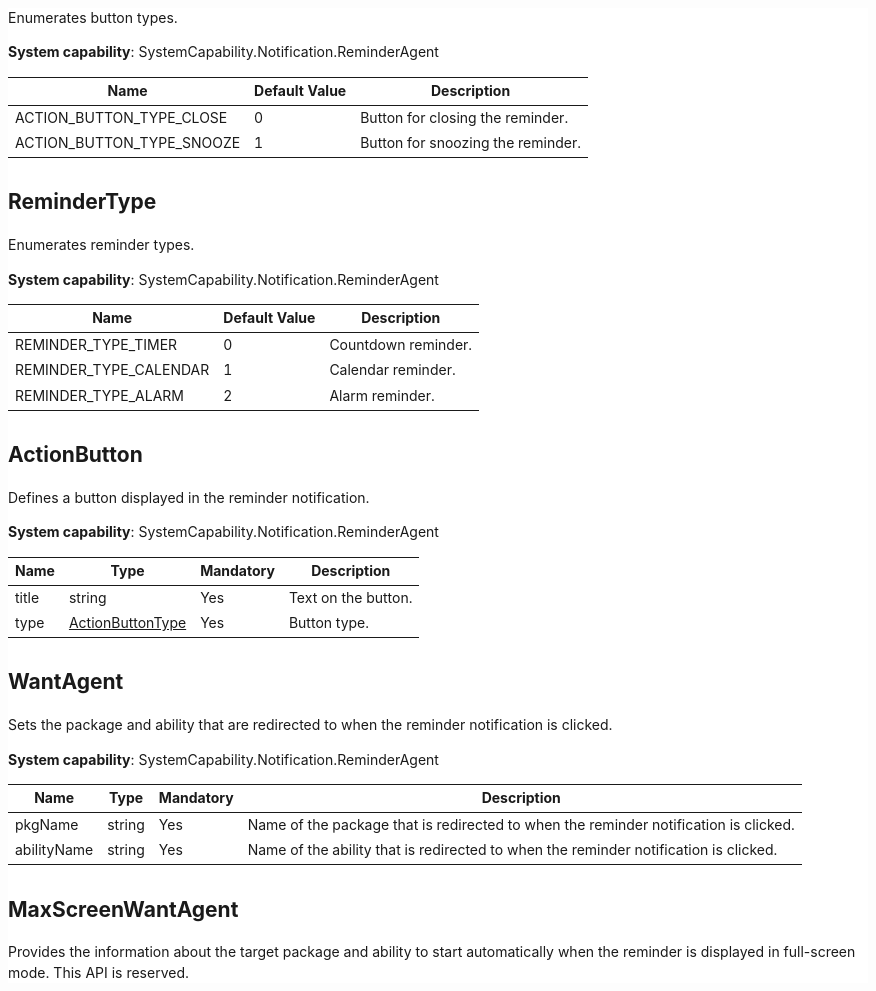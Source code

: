 Enumerates button types.

**System capability**: SystemCapability.Notification.ReminderAgent

| Name| Default Value| Description|
| -------- | -------- | -------- |
| ACTION_BUTTON_TYPE_CLOSE | 0 | Button for closing the reminder.|
| ACTION_BUTTON_TYPE_SNOOZE | 1 | Button for snoozing the reminder.|


## ReminderType

Enumerates reminder types.

**System capability**: SystemCapability.Notification.ReminderAgent

| Name| Default Value| Description|
| -------- | -------- | -------- |
| REMINDER_TYPE_TIMER | 0 | Countdown reminder.|
| REMINDER_TYPE_CALENDAR | 1 | Calendar reminder.|
| REMINDER_TYPE_ALARM | 2 | Alarm reminder.|


## ActionButton

Defines a button displayed in the reminder notification.

**System capability**: SystemCapability.Notification.ReminderAgent

| Name| Type| Mandatory| Description|
| -------- | -------- | -------- | -------- |
| title | string | Yes| Text on the button.|
| type | [ActionButtonType](#actionbuttontype) | Yes| Button type.|


## WantAgent

Sets the package and ability that are redirected to when the reminder notification is clicked.

**System capability**: SystemCapability.Notification.ReminderAgent

| Name| Type| Mandatory| Description|
| -------- | -------- | -------- | -------- |
| pkgName | string | Yes| Name of the package that is redirected to when the reminder notification is clicked.|
| abilityName | string | Yes| Name of the ability that is redirected to when the reminder notification is clicked.|


## MaxScreenWantAgent

Provides the information about the target package and ability to start automatically when the reminder is displayed in full-screen mode. This API is reserved.
